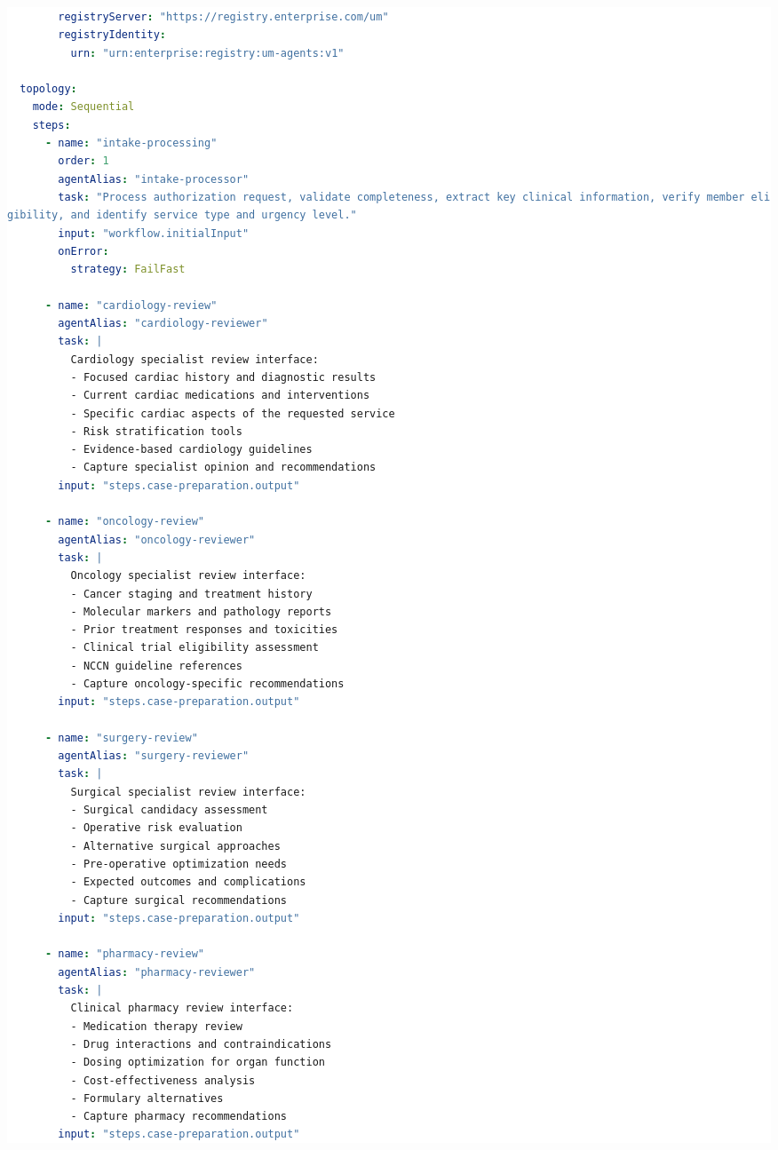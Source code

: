 ```yaml
        registryServer: "https://registry.enterprise.com/um"
        registryIdentity:
          urn: "urn:enterprise:registry:um-agents:v1"
  
  topology:
    mode: Sequential
    steps:
      - name: "intake-processing"
        order: 1
        agentAlias: "intake-processor"
        task: "Process authorization request, validate completeness, extract key clinical information, verify member eligibility, and identify service type and urgency level."
        input: "workflow.initialInput"
        onError:
          strategy: FailFast
      
      - name: "cardiology-review"
        agentAlias: "cardiology-reviewer"
        task: |
          Cardiology specialist review interface:
          - Focused cardiac history and diagnostic results
          - Current cardiac medications and interventions
          - Specific cardiac aspects of the requested service
          - Risk stratification tools
          - Evidence-based cardiology guidelines
          - Capture specialist opinion and recommendations
        input: "steps.case-preparation.output"
      
      - name: "oncology-review"
        agentAlias: "oncology-reviewer"
        task: |
          Oncology specialist review interface:
          - Cancer staging and treatment history
          - Molecular markers and pathology reports
          - Prior treatment responses and toxicities
          - Clinical trial eligibility assessment
          - NCCN guideline references
          - Capture oncology-specific recommendations
        input: "steps.case-preparation.output"
      
      - name: "surgery-review"
        agentAlias: "surgery-reviewer"
        task: |
          Surgical specialist review interface:
          - Surgical candidacy assessment
          - Operative risk evaluation
          - Alternative surgical approaches
          - Pre-operative optimization needs
          - Expected outcomes and complications
          - Capture surgical recommendations
        input: "steps.case-preparation.output"
      
      - name: "pharmacy-review"
        agentAlias: "pharmacy-reviewer"
        task: |
          Clinical pharmacy review interface:
          - Medication therapy review
          - Drug interactions and contraindications
          - Dosing optimization for organ function
          - Cost-effectiveness analysis
          - Formulary alternatives
          - Capture pharmacy recommendations
        input: "steps.case-preparation.output"
```